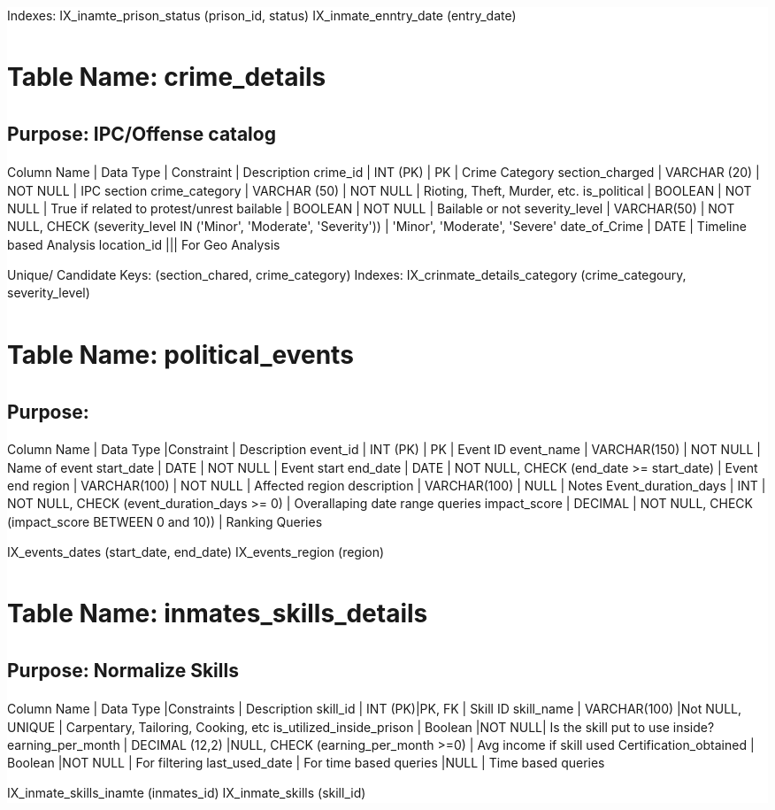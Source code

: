 Indexes: IX_inamte_prison_status (prison_id, status)
IX_inmate_enntry_date (entry_date)

# Table Name: crime_details
## Purpose: IPC/Offense catalog
Column Name | Data Type | Constraint | Description
crime_id | INT (PK) | PK | Crime Category
section_charged | VARCHAR (20) | NOT NULL | IPC section
crime_category | VARCHAR (50)  | NOT NULL | Rioting, Theft, Murder, etc.
is_political | BOOLEAN | NOT NULL | True if related to protest/unrest
bailable | BOOLEAN | NOT NULL | Bailable or not
severity_level | VARCHAR(50) | NOT NULL, CHECK (severity_level IN ('Minor', 'Moderate', 'Severity')) | 'Minor', 'Moderate', 'Severe'
date_of_Crime | DATE | Timeline based Analysis 
location_id ||| For Geo Analysis 

Unique/ Candidate Keys: (section_chared, crime_category)
Indexes: IX_crinmate_details_category (crime_categoury, severity_level)

# Table Name: political_events
## Purpose:
Column Name | Data Type |Constraint | Description
event_id | INT (PK) | PK | Event ID
event_name | VARCHAR(150)  | NOT NULL | Name of event
start_date | DATE | NOT NULL | Event start
end_date | DATE | NOT NULL, CHECK (end_date >= start_date) | Event end
region | VARCHAR(100) | NOT NULL | Affected region
description | VARCHAR(100)  | NULL | Notes
Event_duration_days | INT | NOT NULL, CHECK (event_duration_days >= 0) | Overallaping date range queries
impact_score | DECIMAL | NOT NULL, CHECK (impact_score BETWEEN 0 and 10)) | Ranking Queries

IX_events_dates (start_date, end_date)
IX_events_region (region)

# Table Name:  inmates_skills_details
## Purpose: Normalize Skills
Column Name | Data Type |Constraints | Description
skill_id | INT (PK)|PK, FK | Skill ID
skill_name | VARCHAR(100) |Not NULL, UNIQUE | Carpentary, Tailoring, Cooking, etc
is_utilized_inside_prison | Boolean |NOT NULL| Is the skill put to use inside?
earning_per_month | DECIMAL (12,2) |NULL, CHECK (earning_per_month >=0) | Avg income if skill used
Certification_obtained | Boolean |NOT NULL | For filtering
last_used_date | For time based queries |NULL | Time based queries

IX_inmate_skills_inamte (inmates_id)
IX_inmate_skills (skill_id)
